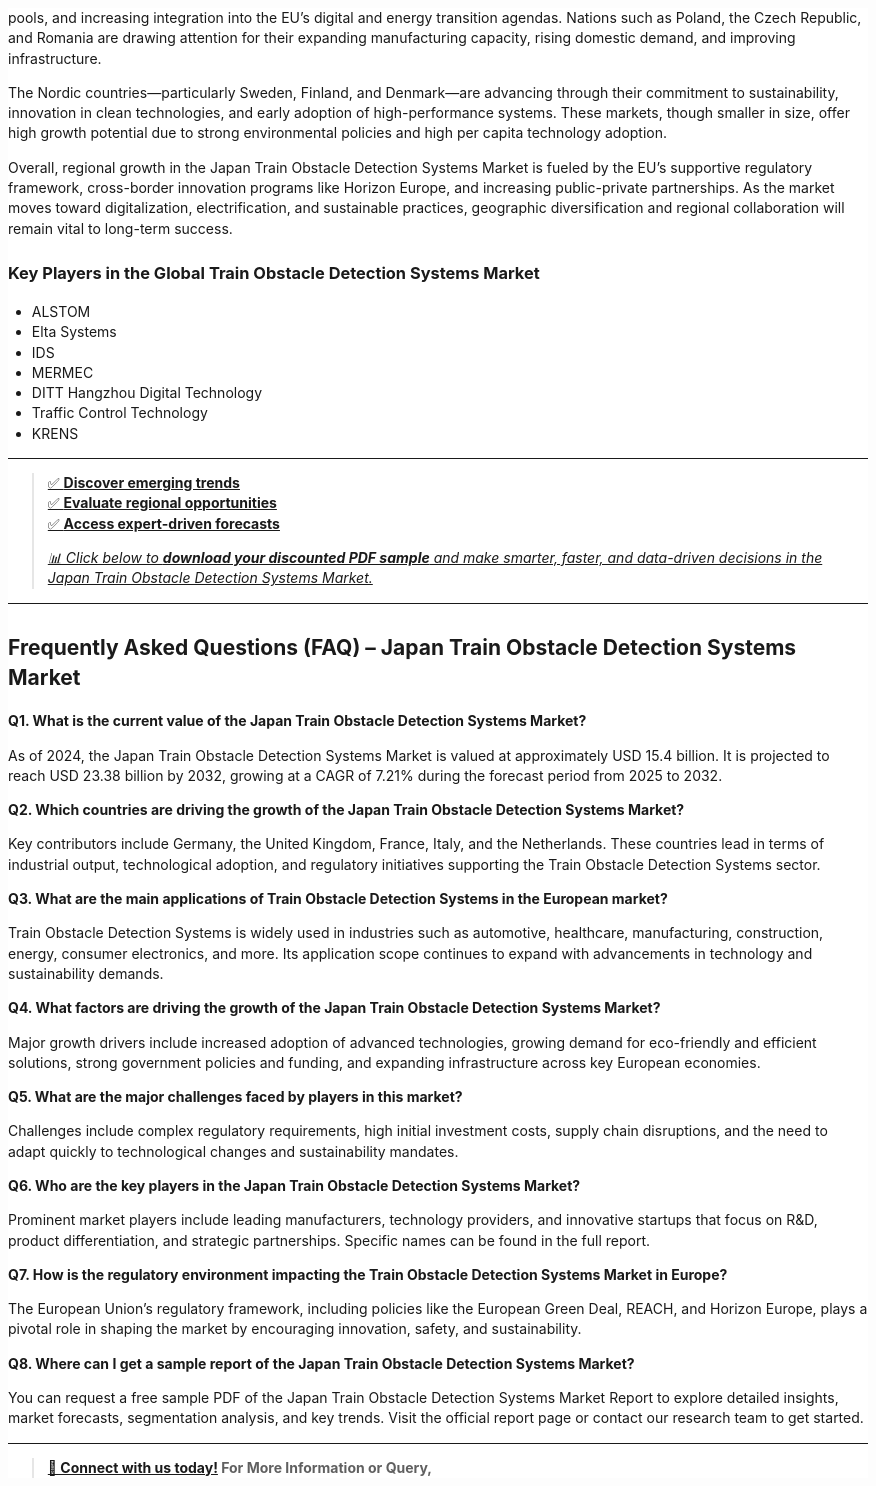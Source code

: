 pools, and increasing integration into the EU&rsquo;s digital and energy transition agendas. Nations such as Poland, the Czech Republic, and Romania are drawing attention for their expanding manufacturing capacity, rising domestic demand, and improving infrastructure.</p><p>The Nordic countries&mdash;particularly Sweden, Finland, and Denmark&mdash;are advancing through their commitment to sustainability, innovation in clean technologies, and early adoption of high-performance systems. These markets, though smaller in size, offer high growth potential due to strong environmental policies and high per capita technology adoption.</p><p>Overall, regional growth in the Japan Train Obstacle Detection Systems Market is fueled by the EU&rsquo;s supportive regulatory framework, cross-border innovation programs like Horizon Europe, and increasing public-private partnerships. As the market moves toward digitalization, electrification, and sustainable practices, geographic diversification and regional collaboration will remain vital to long-term success.</p><p><h3>Key Players in the Global Train Obstacle Detection Systems Market </h3><ul><li>ALSTOM</li><li> Elta Systems</li><li> IDS</li><li> MERMEC</li><li> DITT Hangzhou Digital Technology</li><li> Traffic Control Technology</li><li> KRENS</li></ul></p><hr /><blockquote><p><a href="https://www.marketresearchintellect.com/ask-for-discount/?rid=1081428&amp;amp;utm_source=Github-JP&amp;amp;utm_medium=828">✅ <strong data-start="617" data-end="645">Discover emerging trends</strong></a><br data-start="645" data-end="648" /><a href="https://www.marketresearchintellect.com/ask-for-discount/?rid=1081428&amp;amp;utm_source=Github-JP&amp;amp;utm_medium=828"> ✅ <strong data-start="650" data-end="685">Evaluate regional opportunities</strong></a><br data-start="685" data-end="688" /><a href="https://www.marketresearchintellect.com/ask-for-discount/?rid=1081428&amp;amp;utm_source=Github-JP&amp;amp;utm_medium=828"> ✅ <strong data-start="690" data-end="724">Access expert-driven forecasts</strong></a></p><p class="" data-start="728" data-end="864"><em><a href="https://www.marketresearchintellect.com/ask-for-discount/?rid=1081428&amp;amp;utm_source=Github-JP&amp;amp;utm_medium=828">📊 Click below to <strong data-start="746" data-end="785">download your discounted PDF sample</strong> and make smarter, faster, and data-driven decisions in the Japan Train Obstacle Detection Systems Market.</a></em></p></blockquote><hr /><h2>Frequently Asked Questions (FAQ) &ndash; Japan Train Obstacle Detection Systems Market</h2><p><strong>Q1. What is the current value of the Japan Train Obstacle Detection Systems Market?</strong></p><p>As of 2024, the Japan Train Obstacle Detection Systems Market is valued at approximately USD 15.4 billion. It is projected to reach USD 23.38 billion by 2032, growing at a CAGR of 7.21% during the forecast period from 2025 to 2032.</p><p><strong>Q2. Which countries are driving the growth of the Japan Train Obstacle Detection Systems Market?</strong></p><p>Key contributors include Germany, the United Kingdom, France, Italy, and the Netherlands. These countries lead in terms of industrial output, technological adoption, and regulatory initiatives supporting the Train Obstacle Detection Systems sector.</p><p><strong>Q3. What are the main applications of Train Obstacle Detection Systems in the European market?</strong></p><p>Train Obstacle Detection Systems is widely used in industries such as automotive, healthcare, manufacturing, construction, energy, consumer electronics, and more. Its application scope continues to expand with advancements in technology and sustainability demands.</p><p><strong>Q4. What factors are driving the growth of the Japan Train Obstacle Detection Systems Market?</strong></p><p>Major growth drivers include increased adoption of advanced technologies, growing demand for eco-friendly and efficient solutions, strong government policies and funding, and expanding infrastructure across key European economies.</p><p><strong>Q5. What are the major challenges faced by players in this market?</strong></p><p>Challenges include complex regulatory requirements, high initial investment costs, supply chain disruptions, and the need to adapt quickly to technological changes and sustainability mandates.</p><p><strong>Q6. Who are the key players in the Japan Train Obstacle Detection Systems Market?</strong></p><p>Prominent market players include leading manufacturers, technology providers, and innovative startups that focus on R&amp;D, product differentiation, and strategic partnerships. Specific names can be found in the full report.</p><p><strong>Q7. How is the regulatory environment impacting the Train Obstacle Detection Systems Market in Europe?</strong></p><p>The European Union&rsquo;s regulatory framework, including policies like the European Green Deal, REACH, and Horizon Europe, plays a pivotal role in shaping the market by encouraging innovation, safety, and sustainability.</p><p><strong>Q8. Where can I get a sample report of the Japan Train Obstacle Detection Systems Market?</strong></p><p>You can request a free sample PDF of the Japan Train Obstacle Detection Systems Market Report to explore detailed insights, market forecasts, segmentation analysis, and key trends. Visit the official report page or contact our research team to get started.</p><hr /><blockquote><p><span class="font-[700]"><strong><a href="https://www.marketresearchintellect.com/product/train-obstacle-detection-systems-market/?utm_source=Linkedin&utm_medium=828">📩 Connect with us today!</a> For More Information or Query,